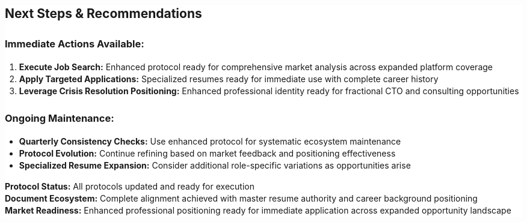 
## Next Steps & Recommendations

### Immediate Actions Available:
1. **Execute Job Search:** Enhanced protocol ready for comprehensive market analysis across expanded platform coverage
2. **Apply Targeted Applications:** Specialized resumes ready for immediate use with complete career history
3. **Leverage Crisis Resolution Positioning:** Enhanced professional identity ready for fractional CTO and consulting opportunities

### Ongoing Maintenance:
- **Quarterly Consistency Checks:** Use enhanced protocol for systematic ecosystem maintenance
- **Protocol Evolution:** Continue refining based on market feedback and positioning effectiveness
- **Specialized Resume Expansion:** Consider additional role-specific variations as opportunities arise

**Protocol Status:** All protocols updated and ready for execution  
**Document Ecosystem:** Complete alignment achieved with master resume authority and career background positioning  
**Market Readiness:** Enhanced professional positioning ready for immediate application across expanded opportunity landscape